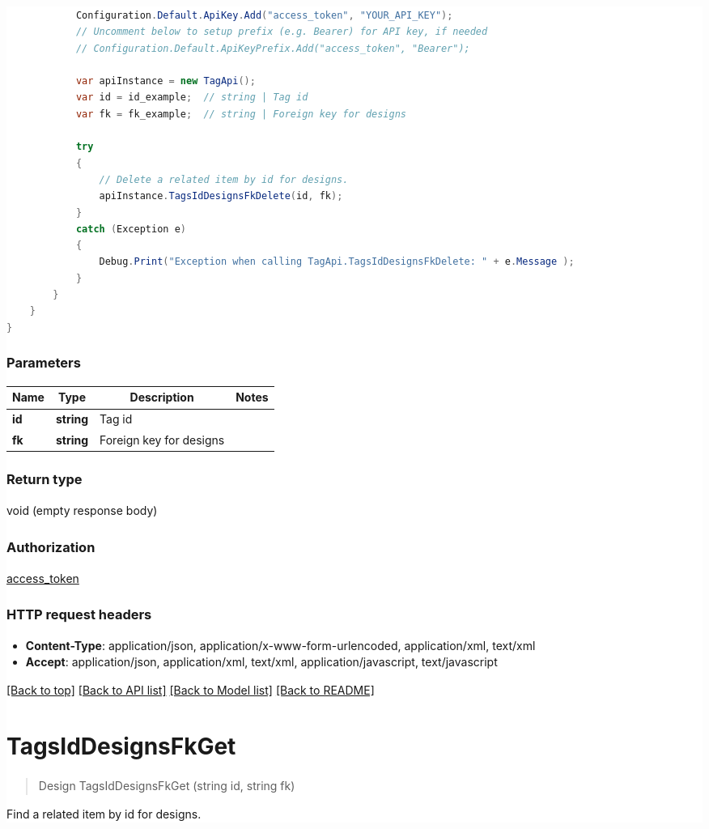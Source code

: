 ```csharp
            Configuration.Default.ApiKey.Add("access_token", "YOUR_API_KEY");
            // Uncomment below to setup prefix (e.g. Bearer) for API key, if needed
            // Configuration.Default.ApiKeyPrefix.Add("access_token", "Bearer");

            var apiInstance = new TagApi();
            var id = id_example;  // string | Tag id
            var fk = fk_example;  // string | Foreign key for designs

            try
            {
                // Delete a related item by id for designs.
                apiInstance.TagsIdDesignsFkDelete(id, fk);
            }
            catch (Exception e)
            {
                Debug.Print("Exception when calling TagApi.TagsIdDesignsFkDelete: " + e.Message );
            }
        }
    }
}
```

### Parameters

Name | Type | Description  | Notes
------------- | ------------- | ------------- | -------------
 **id** | **string**| Tag id | 
 **fk** | **string**| Foreign key for designs | 

### Return type

void (empty response body)

### Authorization

[access_token](../README.md#access_token)

### HTTP request headers

 - **Content-Type**: application/json, application/x-www-form-urlencoded, application/xml, text/xml
 - **Accept**: application/json, application/xml, text/xml, application/javascript, text/javascript

[[Back to top]](#) [[Back to API list]](../README.md#documentation-for-api-endpoints) [[Back to Model list]](../README.md#documentation-for-models) [[Back to README]](../README.md)

<a name="tagsiddesignsfkget"></a>
# **TagsIdDesignsFkGet**
> Design TagsIdDesignsFkGet (string id, string fk)

Find a related item by id for designs.
